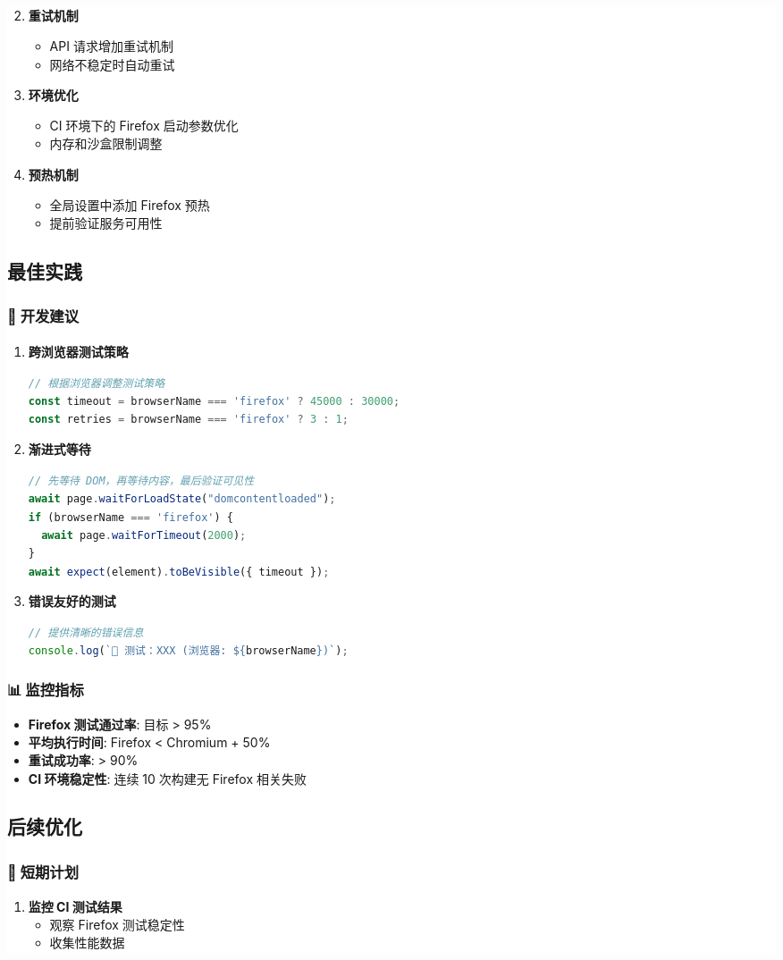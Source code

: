 2. **重试机制**
   - API 请求增加重试机制
   - 网络不稳定时自动重试

3. **环境优化**
   - CI 环境下的 Firefox 启动参数优化
   - 内存和沙盒限制调整

4. **预热机制**
   - 全局设置中添加 Firefox 预热
   - 提前验证服务可用性

## 最佳实践

### 🔧 **开发建议**

1. **跨浏览器测试策略**
   ```typescript
   // 根据浏览器调整测试策略
   const timeout = browserName === 'firefox' ? 45000 : 30000;
   const retries = browserName === 'firefox' ? 3 : 1;
   ```

2. **渐进式等待**
   ```typescript
   // 先等待 DOM，再等待内容，最后验证可见性
   await page.waitForLoadState("domcontentloaded");
   if (browserName === 'firefox') {
     await page.waitForTimeout(2000);
   }
   await expect(element).toBeVisible({ timeout });
   ```

3. **错误友好的测试**
   ```typescript
   // 提供清晰的错误信息
   console.log(`🧪 测试：XXX (浏览器: ${browserName})`);
   ```

### 📊 **监控指标**

- **Firefox 测试通过率**: 目标 > 95%
- **平均执行时间**: Firefox < Chromium + 50%
- **重试成功率**: > 90%
- **CI 环境稳定性**: 连续 10 次构建无 Firefox 相关失败

## 后续优化

### 🚀 **短期计划**

1. **监控 CI 测试结果**
   - 观察 Firefox 测试稳定性
   - 收集性能数据
